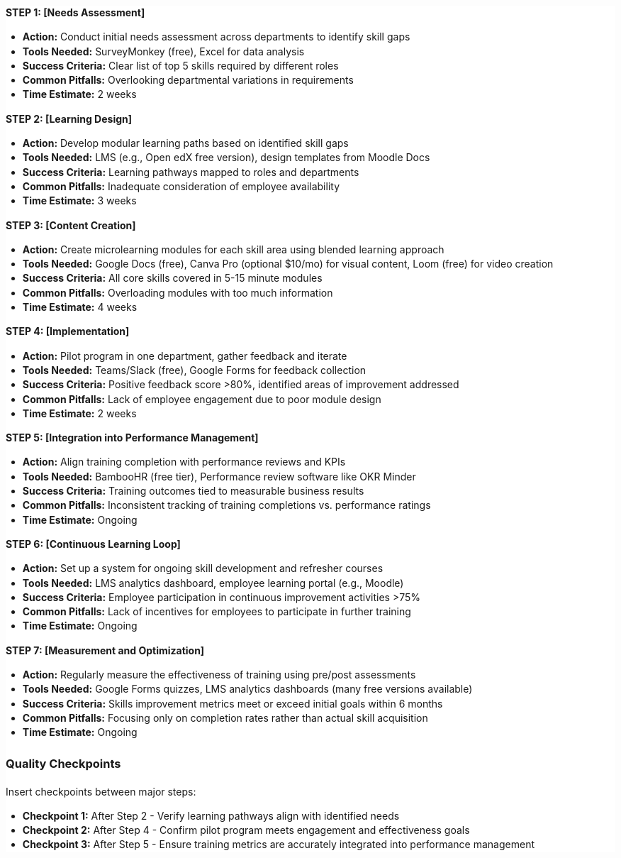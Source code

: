 **STEP 1: [Needs Assessment]**
- **Action:** Conduct initial needs assessment across departments to identify skill gaps
- **Tools Needed:** SurveyMonkey (free), Excel for data analysis
- **Success Criteria:** Clear list of top 5 skills required by different roles
- **Common Pitfalls:** Overlooking departmental variations in requirements
- **Time Estimate:** 2 weeks

**STEP 2: [Learning Design]**
- **Action:** Develop modular learning paths based on identified skill gaps
- **Tools Needed:** LMS (e.g., Open edX free version), design templates from Moodle Docs
- **Success Criteria:** Learning pathways mapped to roles and departments
- **Common Pitfalls:** Inadequate consideration of employee availability
- **Time Estimate:** 3 weeks

**STEP 3: [Content Creation]**
- **Action:** Create microlearning modules for each skill area using blended learning approach
- **Tools Needed:** Google Docs (free), Canva Pro (optional $10/mo) for visual content, Loom (free) for video creation
- **Success Criteria:** All core skills covered in 5-15 minute modules
- **Common Pitfalls:** Overloading modules with too much information
- **Time Estimate:** 4 weeks

**STEP 4: [Implementation]**
- **Action:** Pilot program in one department, gather feedback and iterate
- **Tools Needed:** Teams/Slack (free), Google Forms for feedback collection
- **Success Criteria:** Positive feedback score >80%, identified areas of improvement addressed
- **Common Pitfalls:** Lack of employee engagement due to poor module design
- **Time Estimate:** 2 weeks

**STEP 5: [Integration into Performance Management]**
- **Action:** Align training completion with performance reviews and KPIs
- **Tools Needed:** BambooHR (free tier), Performance review software like OKR Minder
- **Success Criteria:** Training outcomes tied to measurable business results
- **Common Pitfalls:** Inconsistent tracking of training completions vs. performance ratings
- **Time Estimate:** Ongoing

**STEP 6: [Continuous Learning Loop]**
- **Action:** Set up a system for ongoing skill development and refresher courses
- **Tools Needed:** LMS analytics dashboard, employee learning portal (e.g., Moodle)
- **Success Criteria:** Employee participation in continuous improvement activities >75%
- **Common Pitfalls:** Lack of incentives for employees to participate in further training
- **Time Estimate:** Ongoing

**STEP 7: [Measurement and Optimization]**
- **Action:** Regularly measure the effectiveness of training using pre/post assessments
- **Tools Needed:** Google Forms quizzes, LMS analytics dashboards (many free versions available)
- **Success Criteria:** Skills improvement metrics meet or exceed initial goals within 6 months
- **Common Pitfalls:** Focusing only on completion rates rather than actual skill acquisition
- **Time Estimate:** Ongoing

### Quality Checkpoints
Insert checkpoints between major steps:
- **Checkpoint 1:** After Step 2 - Verify learning pathways align with identified needs
- **Checkpoint 2:** After Step 4 - Confirm pilot program meets engagement and effectiveness goals
- **Checkpoint 3:** After Step 5 - Ensure training metrics are accurately integrated into performance management
